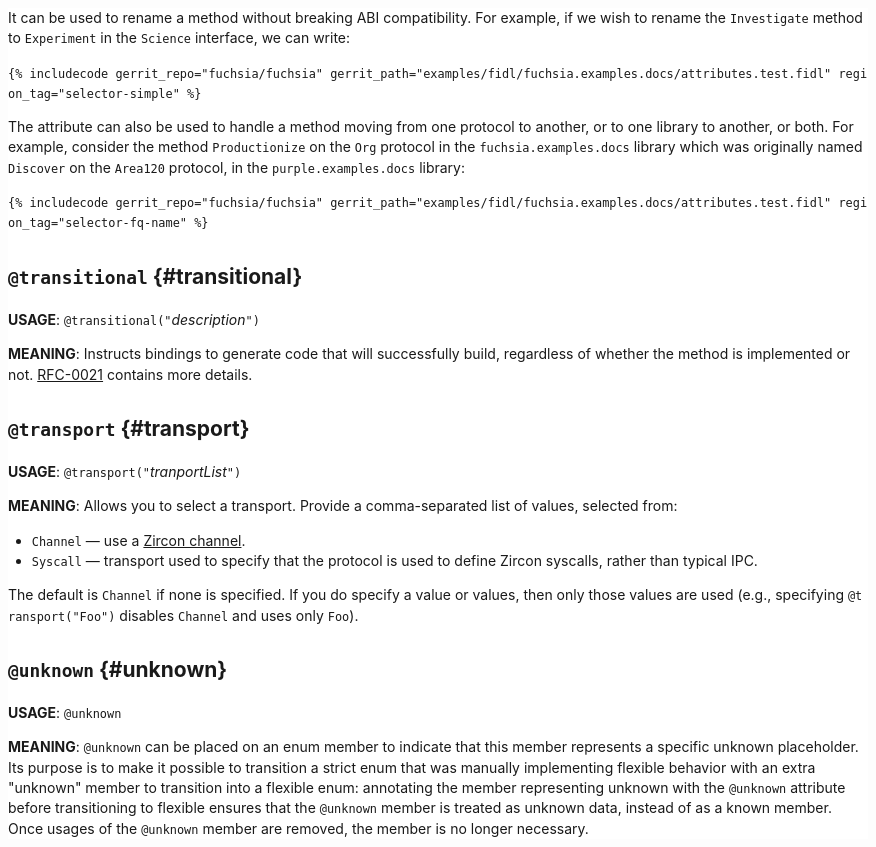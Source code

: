 It can be used to rename a method without breaking ABI compatibility.
For example, if we wish to rename the `Investigate` method to `Experiment`
in the `Science` interface, we can write:

```fidl
{% includecode gerrit_repo="fuchsia/fuchsia" gerrit_path="examples/fidl/fuchsia.examples.docs/attributes.test.fidl" region_tag="selector-simple" %}
```

The attribute can also be used to handle a method moving from one protocol to
another, or to one library to another, or both. For example, consider the method
`Productionize` on the `Org` protocol in the `fuchsia.examples.docs` library
which was originally named `Discover` on the `Area120` protocol, in the
`purple.examples.docs` library:

```fidl
{% includecode gerrit_repo="fuchsia/fuchsia" gerrit_path="examples/fidl/fuchsia.examples.docs/attributes.test.fidl" region_tag="selector-fq-name" %}
```

## `@transitional` {#transitional}

**USAGE**: `@transitional("`_description_`")`

**MEANING**:
Instructs bindings to generate code that will successfully build, regardless of
whether the method is implemented or not.
[RFC-0021] contains more details.

## `@transport` {#transport}

**USAGE**: `@transport("`_tranportList_`")`

**MEANING**:
Allows you to select a transport.
Provide a comma-separated list of values, selected from:

* `Channel` &mdash; use a [Zircon channel][channel].
* `Syscall` &mdash; transport used to specify that the protocol is used to
  define Zircon syscalls, rather than typical IPC.

The default is `Channel` if none is specified.
If you do specify a value or values, then only those values are used (e.g.,
specifying `@transport("Foo")` disables `Channel` and uses only
`Foo`).

## `@unknown` {#unknown}

**USAGE**: `@unknown`

**MEANING**:
`@unknown` can be placed on an enum member to indicate that this member represents
a specific unknown placeholder. Its purpose is to make it possible to transition a strict enum
that was manually implementing flexible behavior with an extra "unknown" member
to transition into a flexible enum: annotating the member representing unknown
with the `@unknown` attribute before transitioning to flexible ensures that
the `@unknown` member is treated as unknown data, instead of as a
known member. Once usages of the `@unknown` member are removed, the member is
no longer necessary.


[channel]: /docs/reference/kernel_objects/channel.md
[RFC-0020]: /docs/contribute/governance/rfcs/0020_interface_ordinal_hashing.md
[RFC-0021]: /docs/contribute/governance/rfcs/0021_soft_transitions_methods_add_remove.md
[RFC-0058]: /docs/contribute/governance/rfcs/0058_deprecated_attribute.md
[versioning-formalism]: /docs/contribute/governance/rfcs/0083_fidl_versioning.md#formalism
[fully qualified name]: /docs/contribute/governance/rfcs/0043_documentation_comment_format.md#fully-qualified-names